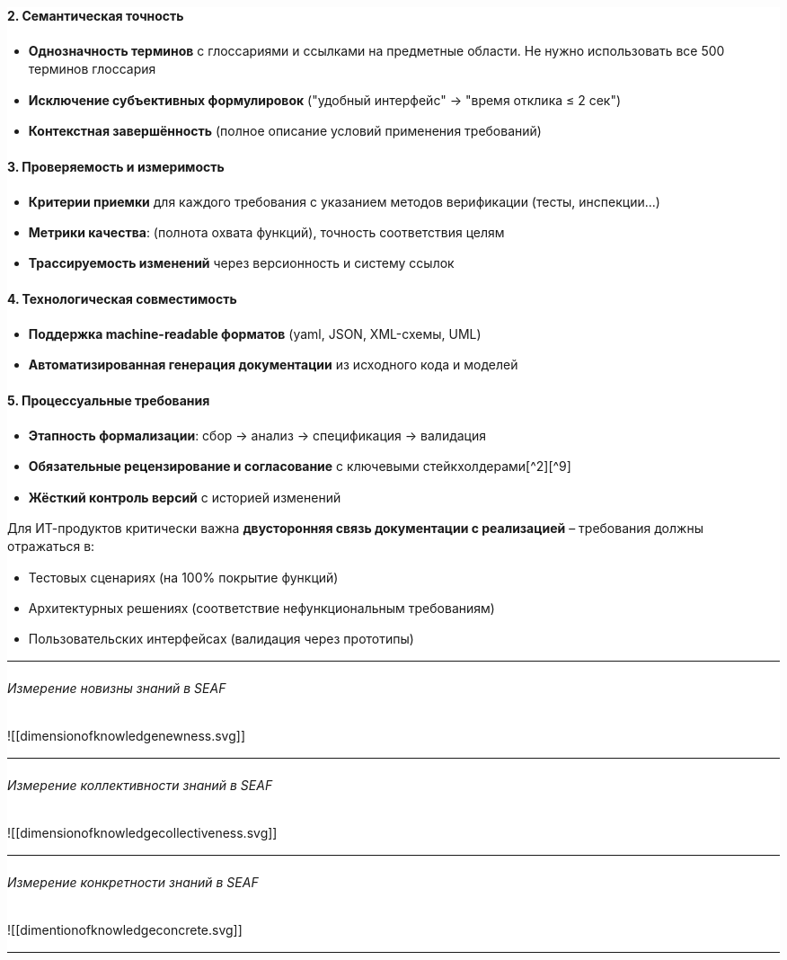   #### 2. **Семантическая точность**

  - **Однозначность терминов** с глоссариями и ссылками на предметные области. Не нужно использовать все 500 терминов глоссария

- **Исключение субъективных формулировок** ("удобный интерфейс" → "время отклика ≤ 2 сек")

- **Контекстная завершённость** (полное описание условий применения требований)

#### 3. **Проверяемость и измеримость**

- **Критерии приемки** для каждого требования с указанием методов верификации (тесты, инспекции...)

- **Метрики качества**: (полнота охвата функций), точность соответствия целям

- **Трассируемость изменений** через версионность и систему ссылок


#### 4. **Технологическая совместимость**
  
- **Поддержка machine-readable форматов** (yaml, JSON, XML-схемы, UML)

- **Автоматизированная генерация документации** из исходного кода и моделей

#### 5. **Процессуальные требования**
 
- **Этапность формализации**: сбор → анализ → спецификация → валидация

- **Обязательные рецензирование и согласование** с ключевыми стейкхолдерами[^2][^9]

- **Жёсткий контроль версий** с историей изменений
 
Для ИТ-продуктов критически важна **двусторонняя связь документации с реализацией** – требования должны отражаться в:
 
- Тестовых сценариях (на 100% покрытие функций)

- Архитектурных решениях (соответствие нефункциональным требованиям)

- Пользовательских интерфейсах (валидация через прототипы)


---
###### Измерение новизны знаний в SEAF

![[dimensionofknowledgenewness.svg]]

---
###### Измерение коллективности знаний в SEAF

![[dimensionofknowledgecollectiveness.svg]]

---
###### Измерение конкретности знаний в SEAF

![[dimentionofknowledgeconcrete.svg]]

---
